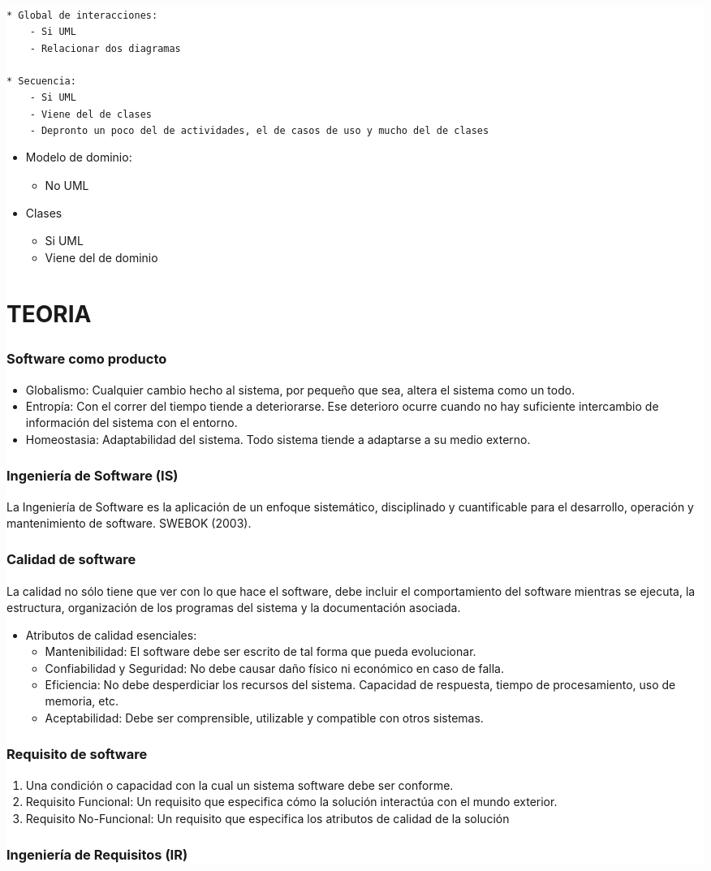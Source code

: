     * Global de interacciones:
        - Si UML
        - Relacionar dos diagramas

    * Secuencia:
        - Si UML
        - Viene del de clases
        - Depronto un poco del de actividades, el de casos de uso y mucho del de clases

* Modelo de dominio:
    - No UML

* Clases
    - Si UML
    - Viene del de dominio

# TEORIA

### Software como producto

* Globalismo: Cualquier cambio hecho al sistema, por pequeño que sea, altera el sistema como un todo.
* Entropía: Con el correr del tiempo tiende a deteriorarse. Ese deterioro ocurre cuando no hay suficiente intercambio de información del sistema con el entorno.
* Homeostasia: Adaptabilidad del sistema. Todo sistema tiende a adaptarse a su medio externo.

### Ingeniería de Software (IS)

La Ingeniería de Software es la aplicación de un enfoque sistemático, disciplinado y cuantificable para el desarrollo, operación y mantenimiento de software. SWEBOK (2003).


### Calidad de software

La calidad no sólo tiene que ver con lo que hace el software, debe incluir el comportamiento del software mientras se ejecuta, la estructura, organización de los programas del sistema y la documentación asociada.

* Atributos de calidad esenciales:
    - Mantenibilidad: El software debe ser escrito de tal forma que pueda evolucionar.
    - Confiabilidad y Seguridad: No debe causar daño físico ni económico en caso de falla.
    - Eficiencia: No debe desperdiciar los recursos del sistema. Capacidad de respuesta, tiempo de procesamiento, uso de memoria, etc.
    - Aceptabilidad: Debe ser comprensible, utilizable y compatible con otros sistemas.

### Requisito de software

1. Una condición o capacidad con la cual un sistema software debe ser conforme.
2. Requisito Funcional: Un requisito que especifica cómo la solución interactúa con el mundo exterior.
3. Requisito No-Funcional: Un requisito que especifica los atributos de calidad de la solución

### Ingeniería de Requisitos (IR)
